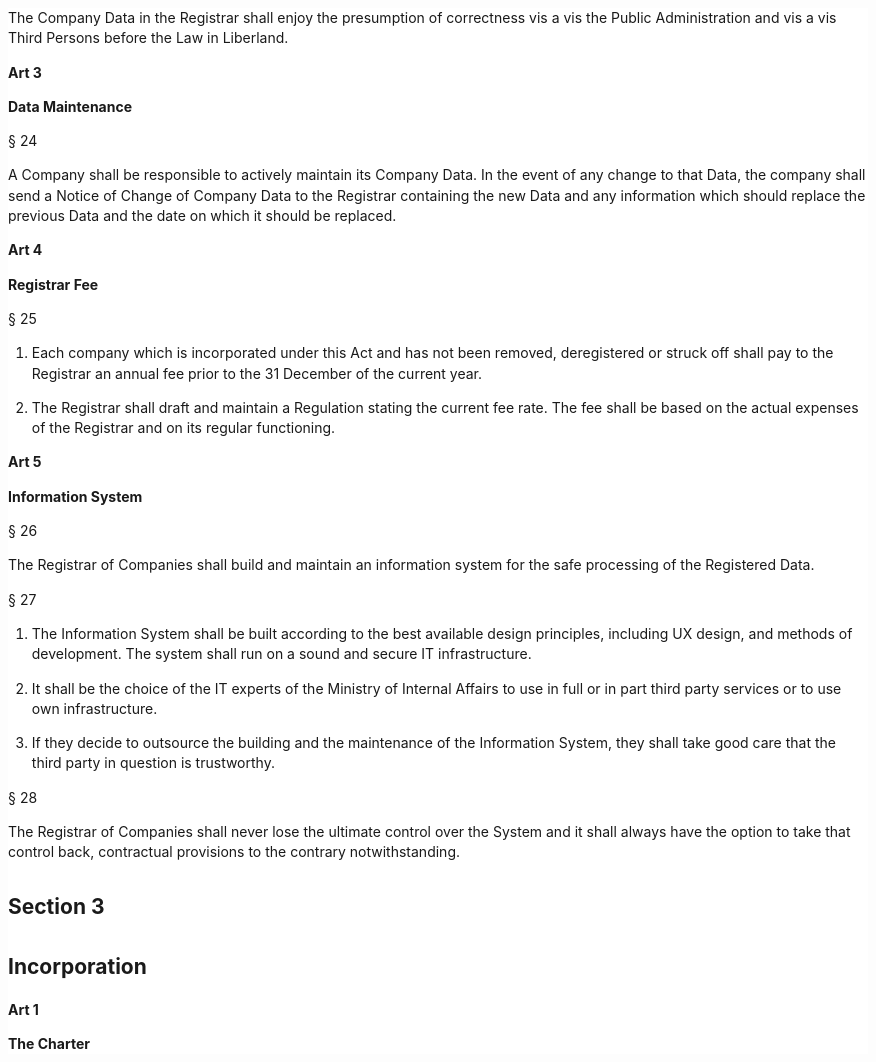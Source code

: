 The Company Data in the Registrar shall enjoy the presumption of correctness vis a vis the Public Administration and vis a vis Third Persons before the Law in Liberland.

**Art 3**

**Data Maintenance**

§ 24

A Company shall be responsible to actively maintain its Company Data. In the event of any change to that Data, the company shall send a Notice of Change of Company Data to the Registrar containing the new Data and any information which should replace the previous Data and the date on which it should be replaced.

**Art 4**

**Registrar Fee**

§ 25

1) Each company which is incorporated under this Act and has not been removed, deregistered or struck off shall pay to the Registrar an annual fee prior to the 31 December of the current year.

2) The Registrar shall draft and maintain a Regulation stating the current fee rate. The fee shall be based on the actual expenses of the Registrar and on its regular functioning.

**Art 5**

**Information System**

§ 26

The Registrar of Companies shall build and maintain an information system for the safe processing of the Registered Data.

§ 27

1) The Information System shall be built according to the best available design principles, including UX design, and methods of development. The system shall run on a sound and secure IT infrastructure.

2) It shall be the choice of the IT experts of the Ministry of Internal Affairs to use in full or in part third party services or to use own infrastructure.

3) If they decide to outsource the building and the maintenance of the Information System, they shall take good care that the third party in question is trustworthy.

§ 28

The Registrar of Companies shall never lose the ultimate control over the System and it shall always have the option to take that control back, contractual provisions to the contrary notwithstanding.

## **Section 3**

## **Incorporation**

**Art 1**

**The Charter**
